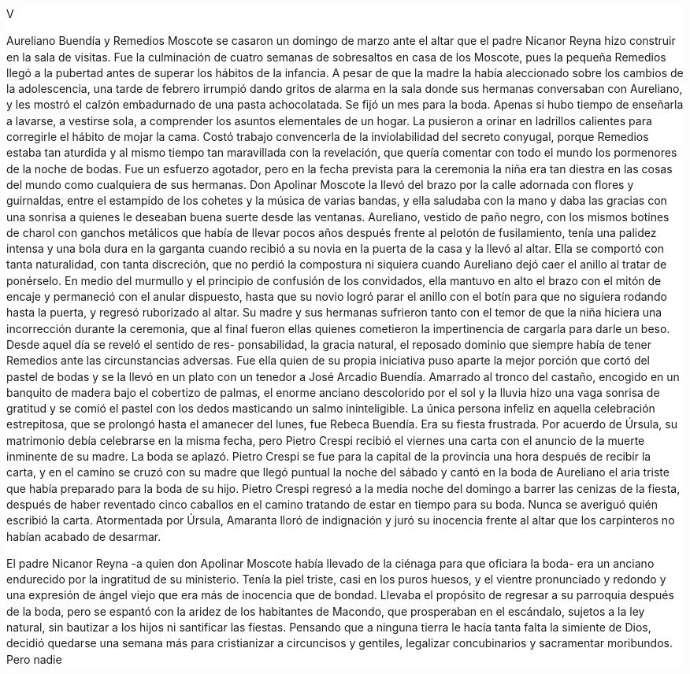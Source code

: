 V 



Aureliano Buendía y Remedios Moscote se casaron un domingo de marzo ante el altar que el 
padre Nicanor Reyna hizo construir en la sala de visitas. Fue la culminación de cuatro semanas de 
sobresaltos en casa de los Moscote, pues la pequeña Remedios llegó a la pubertad antes de 
superar los hábitos de la infancia. A pesar de que la madre la había aleccionado sobre los cambios 
de la adolescencia, una tarde de febrero irrumpió dando gritos de alarma en la sala donde sus 
hermanas conversaban con Aureliano, y les mostró el calzón embadurnado de una pasta 
achocolatada. Se fijó un mes para la boda. Apenas si hubo tiempo de enseñarla a lavarse, a 
vestirse sola, a comprender los asuntos elementales de un hogar. La pusieron a orinar en ladrillos 
calientes para corregirle el hábito de mojar la cama. Costó trabajo convencerla de la inviolabilidad 
del secreto conyugal, porque Remedios estaba tan aturdida y al mismo tiempo tan maravillada 
con la revelación, que quería comentar con todo el mundo los pormenores de la noche de bodas. 
Fue un esfuerzo agotador, pero en la fecha prevista para la ceremonia la niña era tan diestra en 
las cosas del mundo como cualquiera de sus hermanas. Don Apolinar Moscote la llevó del brazo 
por la calle adornada con flores y guirnaldas, entre el estampido de los cohetes y la música de 
varias bandas, y ella saludaba con la mano y daba las gracias con una sonrisa a quienes le 
deseaban buena suerte desde las ventanas. Aureliano, vestido de paño negro, con los mismos 
botines de charol con ganchos metálicos que había de llevar pocos años después frente al pelotón 
de fusilamiento, tenía una palidez intensa y una bola dura en la garganta cuando recibió a su 
novia en la puerta de la casa y la llevó al altar. Ella se comportó con tanta naturalidad, con tanta 
discreción, que no perdió la compostura ni siquiera cuando Aureliano dejó caer el anillo al tratar 
de ponérselo. En medio del murmullo y el principio de confusión de los convidados, ella mantuvo 
en alto el brazo con el mitón de encaje y permaneció con el anular dispuesto, hasta que su novio 
logró parar el anillo con el botín para que no siguiera rodando hasta la puerta, y regresó 
ruborizado al altar. Su madre y sus hermanas sufrieron tanto con el temor de que la niña hiciera 
una incorrección durante la ceremonia, que al final fueron ellas quienes cometieron la 
impertinencia de cargarla para darle un beso. Desde aquel día se reveló el sentido de res- 
ponsabilidad, la gracia natural, el reposado dominio que siempre había de tener Remedios ante 
las circunstancias adversas. Fue ella quien de su propia iniciativa puso aparte la mejor porción 
que cortó del pastel de bodas y se la llevó en un plato con un tenedor a José Arcadio Buendía. 
Amarrado al tronco del castaño, encogido en un banquito de madera bajo el cobertizo de palmas, 
el enorme anciano descolorido por el sol y la lluvia hizo una vaga sonrisa de gratitud y se comió 
el pastel con los dedos masticando un salmo ininteligible. La única persona infeliz en aquella 
celebración estrepitosa, que se prolongó hasta el amanecer del lunes, fue Rebeca Buendía. Era su 
fiesta frustrada. Por acuerdo de Úrsula, su matrimonio debía celebrarse en la misma fecha, pero 
Pietro Crespi recibió el viernes una carta con el anuncio de la muerte inminente de su madre. La 
boda se aplazó. Pietro Crespi se fue para la capital de la provincia una hora después de recibir la 
carta, y en el camino se cruzó con su madre que llegó puntual la noche del sábado y cantó en la 
boda de Aureliano el aria triste que había preparado para la boda de su hijo. Pietro Crespi regresó 
a la media noche del domingo a barrer las cenizas de la fiesta, después de haber reventado cinco 
caballos en el camino tratando de estar en tiempo para su boda. Nunca se averiguó quién escribió 
la carta. Atormentada por Úrsula, Amaranta lloró de indignación y juró su inocencia frente al altar 
que los carpinteros no habían acabado de desarmar. 

El padre Nicanor Reyna -a quien don Apolinar Moscote había llevado de la ciénaga para que 
oficiara la boda- era un anciano endurecido por la ingratitud de su ministerio. Tenía la piel triste, 
casi en los puros huesos, y el vientre pronunciado y redondo y una expresión de ángel viejo que 
era más de inocencia que de bondad. Llevaba el propósito de regresar a su parroquia después de 
la boda, pero se espantó con la aridez de los habitantes de Macondo, que prosperaban en el 
escándalo, sujetos a la ley natural, sin bautizar a los hijos ni santificar las fiestas. Pensando que a 
ninguna tierra le hacía tanta falta la simiente de Dios, decidió quedarse una semana más para 
cristianizar a circuncisos y gentiles, legalizar concubinarios y sacramentar moribundos. Pero nadie 
